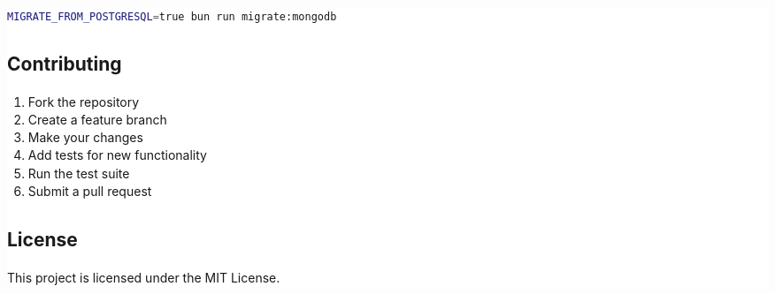 ```bash
MIGRATE_FROM_POSTGRESQL=true bun run migrate:mongodb
```

## Contributing

1. Fork the repository
2. Create a feature branch
3. Make your changes
4. Add tests for new functionality
5. Run the test suite
6. Submit a pull request

## License

This project is licensed under the MIT License.
